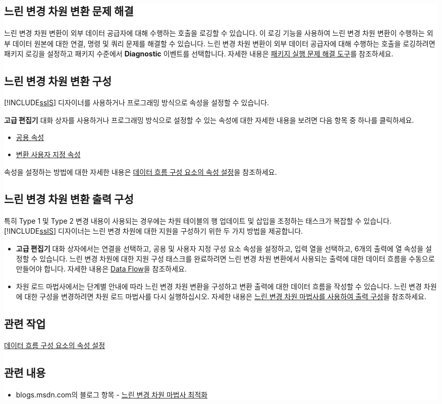 ## <a name="troubleshooting-the-slowly-changing-dimension-transformation"></a>느린 변경 차원 변환 문제 해결  
 느린 변경 차원 변환이 외부 데이터 공급자에 대해 수행하는 호출을 로깅할 수 있습니다. 이 로깅 기능을 사용하여 느린 변경 차원 변환이 수행하는 외부 데이터 원본에 대한 연결, 명령 및 쿼리 문제를 해결할 수 있습니다. 느린 변경 차원 변환이 외부 데이터 공급자에 대해 수행하는 호출을 로깅하려면 패키지 로깅을 설정하고 패키지 수준에서 **Diagnostic** 이벤트를 선택합니다. 자세한 내용은 [패키지 실행 문제 해결 도구](../../../integration-services/troubleshooting/troubleshooting-tools-for-package-execution.md)를 참조하세요.  
  
## <a name="configuring-the-slowly-changing-dimension-transformation"></a>느린 변경 차원 변환 구성  
 [!INCLUDE[ssIS](../../../includes/ssis-md.md)] 디자이너를 사용하거나 프로그래밍 방식으로 속성을 설정할 수 있습니다.  
  
 **고급 편집기** 대화 상자를 사용하거나 프로그래밍 방식으로 설정할 수 있는 속성에 대한 자세한 내용을 보려면 다음 항목 중 하나를 클릭하세요.  
  
-   [공용 속성](https://msdn.microsoft.com/library/51973502-5cc6-4125-9fce-e60fa1b7b796)  
  
-   [변환 사용자 지정 속성](../../../integration-services/data-flow/transformations/transformation-custom-properties.md)  
  
 속성을 설정하는 방법에 대한 자세한 내용은 [데이터 흐름 구성 요소의 속성 설정](../../../integration-services/data-flow/set-the-properties-of-a-data-flow-component.md)을 참조하세요.  
  
## <a name="configuring-the-slowly-changing-dimension-transformation-outputs"></a>느린 변경 차원 변환 출력 구성  
 특히 Type 1 및 Type 2 변경 내용이 사용되는 경우에는 차원 테이블의 행 업데이트 및 삽입을 조정하는 태스크가 복잡할 수 있습니다. [!INCLUDE[ssIS](../../../includes/ssis-md.md)] 디자이너는 느린 변경 차원에 대한 지원을 구성하기 위한 두 가지 방법을 제공합니다.  
  
-   **고급 편집기** 대화 상자에서는 연결을 선택하고, 공용 및 사용자 지정 구성 요소 속성을 설정하고, 입력 열을 선택하고, 6개의 출력에 열 속성을 설정할 수 있습니다. 느린 변경 차원에 대한 지원 구성 태스크를 완료하려면 느린 변경 차원 변환에서 사용되는 출력에 대한 데이터 흐름을 수동으로 만들어야 합니다. 자세한 내용은 [Data Flow](../../../integration-services/data-flow/data-flow.md)을 참조하세요.  
  
-   차원 로드 마법사에서는 단계별 안내에 따라 느린 변경 차원 변환을 구성하고 변환 출력에 대한 데이터 흐름을 작성할 수 있습니다. 느린 변경 차원에 대한 구성을 변경하려면 차원 로드 마법사를 다시 실행하십시오. 자세한 내용은 [느린 변경 차원 마법사를 사용하여 출력 구성](../../../integration-services/data-flow/transformations/configure-outputs-using-the-slowly-changing-dimension-wizard.md)을 참조하세요.  
  
## <a name="related-tasks"></a>관련 작업  
 [데이터 흐름 구성 요소의 속성 설정](../../../integration-services/data-flow/set-the-properties-of-a-data-flow-component.md)  
  
## <a name="related-content"></a>관련 내용  
  
-   blogs.msdn.com의 블로그 항목 - [느린 변경 차원 마법사 최적화](https://go.microsoft.com/fwlink/?LinkId=199481)  
  
  
